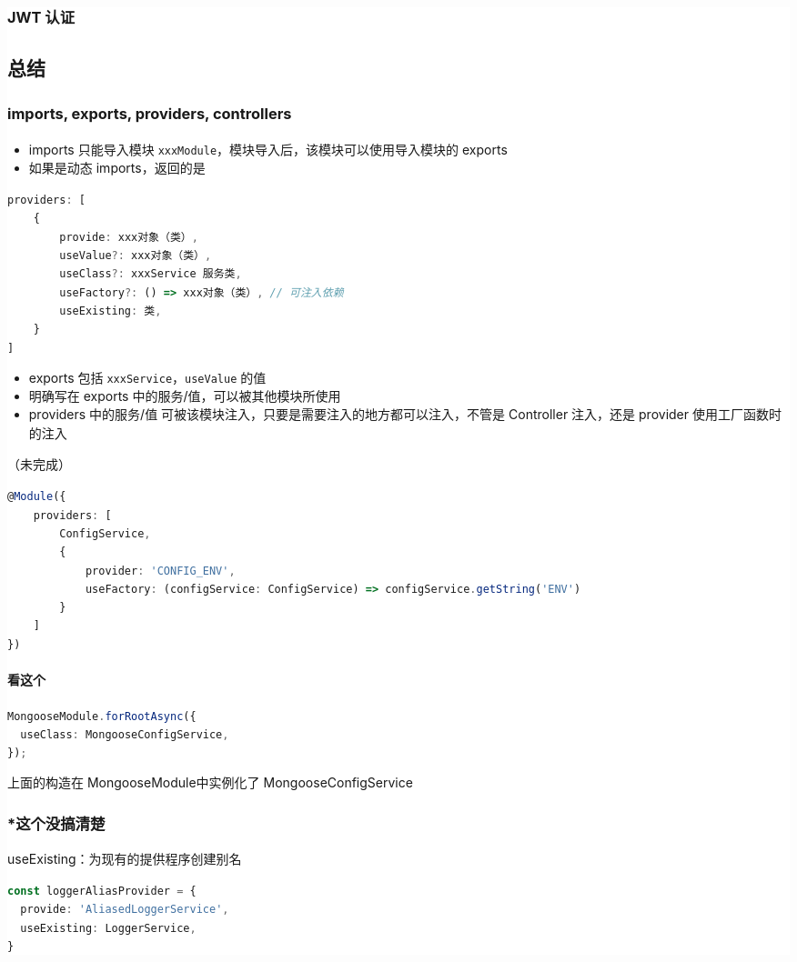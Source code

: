 ### JWT 认证

## 总结

### imports, exports, providers, controllers

- imports 只能导入模块 `xxxModule`，模块导入后，该模块可以使用导入模块的 exports
- 如果是动态 imports，返回的是

```typescript
providers: [
    {
        provide: xxx对象（类）,
        useValue?: xxx对象（类）,
        useClass?: xxxService 服务类,
        useFactory?: () => xxx对象（类）, // 可注入依赖
        useExisting: 类,
    }
]
```

- exports 包括 `xxxService`，`useValue` 的值
- 明确写在 exports 中的服务/值，可以被其他模块所使用
- providers 中的服务/值 可被该模块注入，只要是需要注入的地方都可以注入，不管是 Controller 注入，还是 provider 使用工厂函数时的注入

（未完成）

```typescript
@Module({
    providers: [
        ConfigService,
        {
            provider: 'CONFIG_ENV',
            useFactory: (configService: ConfigService) => configService.getString('ENV')
        }
    ]
})
```

#### 看这个

```typescript
MongooseModule.forRootAsync({
  useClass: MongooseConfigService,
});
```

上面的构造在 MongooseModule中实例化了 MongooseConfigService

### *这个没搞清楚

useExisting：为现有的提供程序创建别名

```typescript
const loggerAliasProvider = {
  provide: 'AliasedLoggerService',
  useExisting: LoggerService,
}
```









